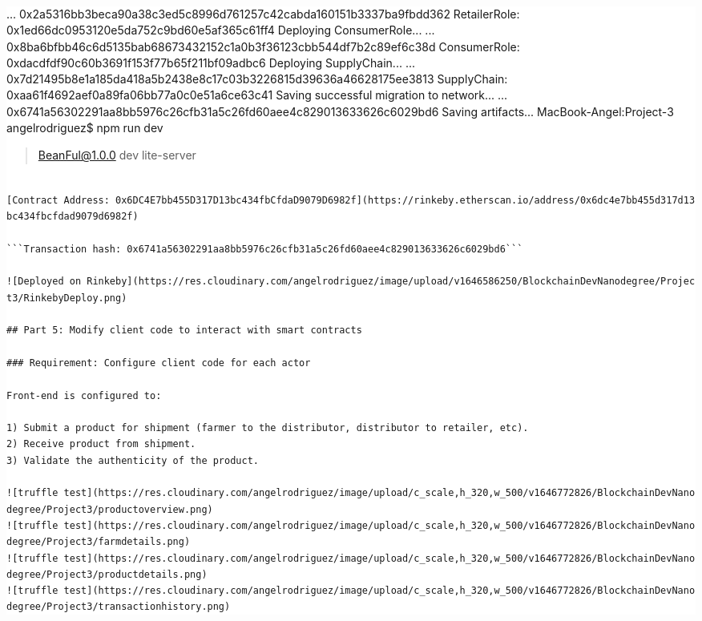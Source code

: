   ... 0x2a5316bb3beca90a38c3ed5c8996d761257c42cabda160151b3337ba9fbdd362
  RetailerRole: 0x1ed66dc0953120e5da752c9bd60e5af365c61ff4
  Deploying ConsumerRole...
  ... 0x8ba6bfbb46c6d5135bab68673432152c1a0b3f36123cbb544df7b2c89ef6c38d
  ConsumerRole: 0xdacdfdf90c60b3691f153f77b65f211bf09adbc6
  Deploying SupplyChain...
  ... 0x7d21495b8e1a185da418a5b2438e8c17c03b3226815d39636a46628175ee3813
  SupplyChain: 0xaa61f4692aef0a89fa06bb77a0c0e51a6ce63c41
Saving successful migration to network...
  ... 0x6741a56302291aa8bb5976c26cfb31a5c26fd60aee4c829013633626c6029bd6
Saving artifacts...
MacBook-Angel:Project-3 angelrodriguez$ npm run dev

> BeanFul@1.0.0 dev
> lite-server
```

[Contract Address: 0x6DC4E7bb455D317D13bc434fbCfdaD9079D6982f](https://rinkeby.etherscan.io/address/0x6dc4e7bb455d317d13bc434fbcfdad9079d6982f)

```Transaction hash: 0x6741a56302291aa8bb5976c26cfb31a5c26fd60aee4c829013633626c6029bd6```

![Deployed on Rinkeby](https://res.cloudinary.com/angelrodriguez/image/upload/v1646586250/BlockchainDevNanodegree/Project3/RinkebyDeploy.png)

## Part 5: Modify client code to interact with smart contracts

### Requirement: Configure client code for each actor

Front-end is configured to:

1) Submit a product for shipment (farmer to the distributor, distributor to retailer, etc).
2) Receive product from shipment.
3) Validate the authenticity of the product.

![truffle test](https://res.cloudinary.com/angelrodriguez/image/upload/c_scale,h_320,w_500/v1646772826/BlockchainDevNanodegree/Project3/productoverview.png)
![truffle test](https://res.cloudinary.com/angelrodriguez/image/upload/c_scale,h_320,w_500/v1646772826/BlockchainDevNanodegree/Project3/farmdetails.png)
![truffle test](https://res.cloudinary.com/angelrodriguez/image/upload/c_scale,h_320,w_500/v1646772826/BlockchainDevNanodegree/Project3/productdetails.png)
![truffle test](https://res.cloudinary.com/angelrodriguez/image/upload/c_scale,h_320,w_500/v1646772826/BlockchainDevNanodegree/Project3/transactionhistory.png)